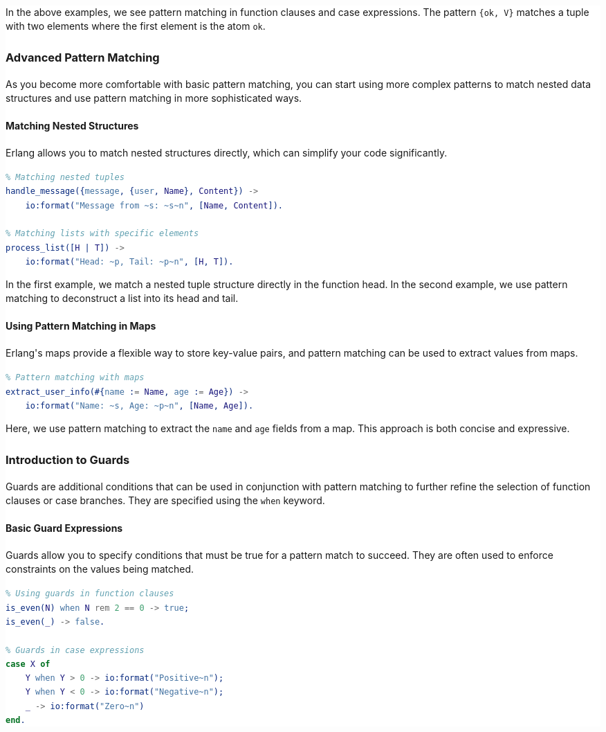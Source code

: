 In the above examples, we see pattern matching in function clauses and case expressions. The pattern `{ok, V}` matches a tuple with two elements where the first element is the atom `ok`.

### Advanced Pattern Matching

As you become more comfortable with basic pattern matching, you can start using more complex patterns to match nested data structures and use pattern matching in more sophisticated ways.

#### Matching Nested Structures

Erlang allows you to match nested structures directly, which can simplify your code significantly.

```erlang
% Matching nested tuples
handle_message({message, {user, Name}, Content}) ->
    io:format("Message from ~s: ~s~n", [Name, Content]).

% Matching lists with specific elements
process_list([H | T]) ->
    io:format("Head: ~p, Tail: ~p~n", [H, T]).
```

In the first example, we match a nested tuple structure directly in the function head. In the second example, we use pattern matching to deconstruct a list into its head and tail.

#### Using Pattern Matching in Maps

Erlang's maps provide a flexible way to store key-value pairs, and pattern matching can be used to extract values from maps.

```erlang
% Pattern matching with maps
extract_user_info(#{name := Name, age := Age}) ->
    io:format("Name: ~s, Age: ~p~n", [Name, Age]).
```

Here, we use pattern matching to extract the `name` and `age` fields from a map. This approach is both concise and expressive.

### Introduction to Guards

Guards are additional conditions that can be used in conjunction with pattern matching to further refine the selection of function clauses or case branches. They are specified using the `when` keyword.

#### Basic Guard Expressions

Guards allow you to specify conditions that must be true for a pattern match to succeed. They are often used to enforce constraints on the values being matched.

```erlang
% Using guards in function clauses
is_even(N) when N rem 2 == 0 -> true;
is_even(_) -> false.

% Guards in case expressions
case X of
    Y when Y > 0 -> io:format("Positive~n");
    Y when Y < 0 -> io:format("Negative~n");
    _ -> io:format("Zero~n")
end.
```
